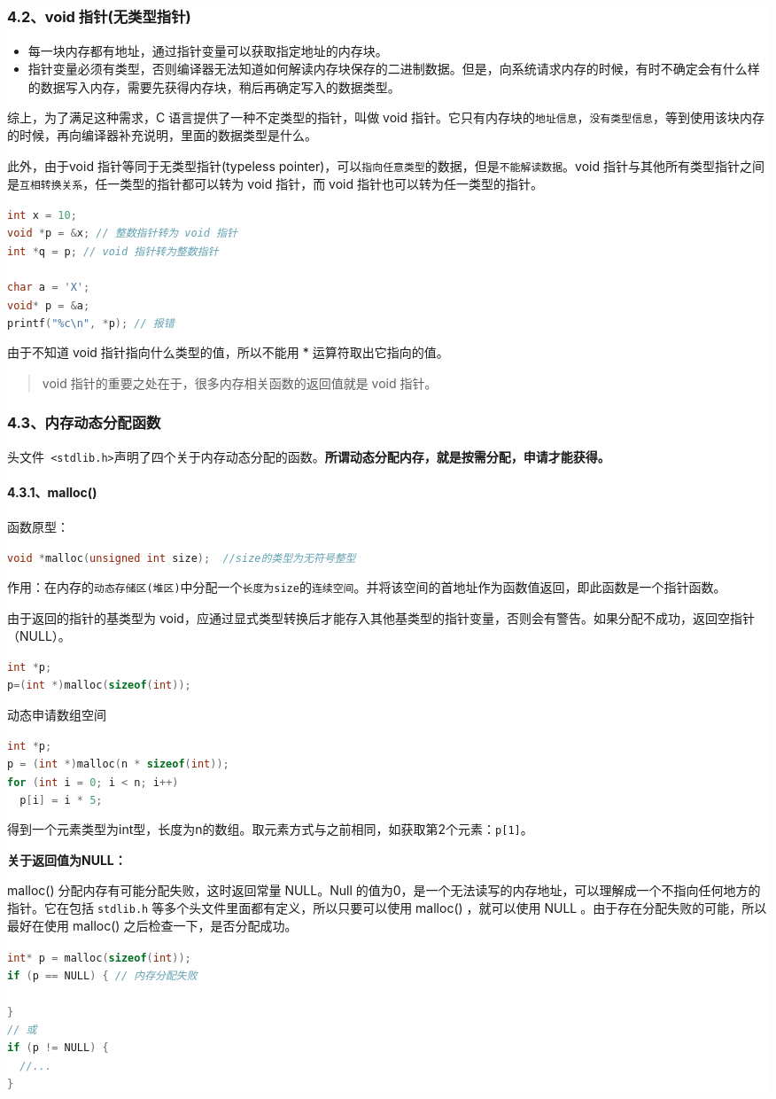 ### 4.2、void 指针(无类型指针)

- 每一块内存都有地址，通过指针变量可以获取指定地址的内存块。
- 指针变量必须有类型，否则编译器无法知道如何解读内存块保存的二进制数据。但是，向系统请求内存的时候，有时不确定会有什么样的数据写入内存，需要先获得内存块，稍后再确定写入的数据类型。

综上，为了满足这种需求，C 语言提供了一种不定类型的指针，叫做 void 指针。它只有内存块的`地址信息`，`没有类型信息`，等到使用该块内存的时候，再向编译器补充说明，里面的数据类型是什么。

此外，由于void 指针等同于无类型指针(typeless pointer)，可以`指向任意类型`的数据，但是`不能解读数据`。void 指针与其他所有类型指针之间是`互相转换关系`，任一类型的指针都可以转为 void 指针，而 void 指针也可以转为任一类型的指针。
```c
int x = 10;
void *p = &x; // 整数指针转为 void 指针
int *q = p; // void 指针转为整数指针

char a = 'X';
void* p = &a;
printf("%c\n", *p); // 报错
```
由于不知道 void 指针指向什么类型的值，所以不能用 * 运算符取出它指向的值。

> void 指针的重要之处在于，很多内存相关函数的返回值就是 void 指针。

### 4.3、内存动态分配函数

头文件` <stdlib.h>`声明了四个关于内存动态分配的函数。**所谓动态分配内存，就是按需分配，申请才能获得。**

#### 4.3.1、malloc()

函数原型：
```c
void *malloc(unsigned int size);  //size的类型为无符号整型
```
作用：在内存的`动态存储区(堆区)`中分配一个`长度为size`的`连续空间`。并将该空间的首地址作为函数值返回，即此函数是一个指针函数。

由于返回的指针的基类型为 void，应通过显式类型转换后才能存入其他基类型的指针变量，否则会有警告。如果分配不成功，返回空指针（NULL）。
```c
int *p;
p=(int *)malloc(sizeof(int));
```
动态申请数组空间
```c
int *p;
p = (int *)malloc(n * sizeof(int));
for (int i = 0; i < n; i++)
  p[i] = i * 5;
```
得到一个元素类型为int型，长度为n的数组。取元素方式与之前相同，如获取第2个元素：`p[1]`。

**关于返回值为NULL：**

malloc() 分配内存有可能分配失败，这时返回常量 NULL。Null 的值为0，是一个无法读写的内存地址，可以理解成一个不指向任何地方的指针。它在包括 `stdlib.h` 等多个头文件里面都有定义，所以只要可以使用 malloc() ，就可以使用 NULL 。由于存在分配失败的可能，所以最好在使用 malloc() 之后检查一下，是否分配成功。
```c
int* p = malloc(sizeof(int));
if (p == NULL) { // 内存分配失败
  
}
// 或
if (p != NULL) {
  //...
}
```
